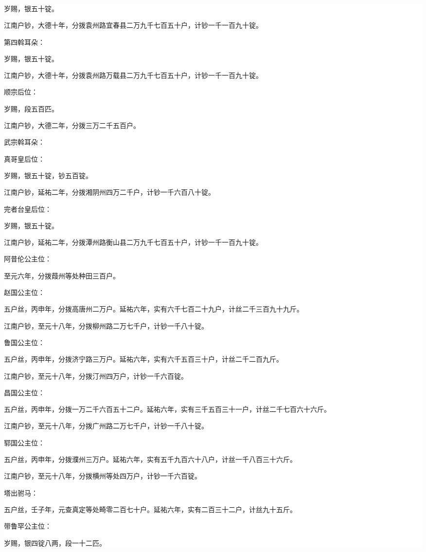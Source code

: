 岁赐，银五十锭。

江南户钞，大德十年，分拨袁州路宜春县二万九千七百五十户，计钞一千一百九十锭。

第四斡耳朵：

岁赐，银五十锭。

江南户钞，大德十年，分拨袁州路万载县二万九千七百五十户，计钞一千一百九十锭。

顺宗后位：

岁赐，段五百匹。

江南户钞，大德二年，分拨三万二千五百户。

武宗斡耳朵：

真哥皇后位：

岁赐，银五十锭，钞五百锭。

江南户钞，延祐二年，分拨湘阴州四万二千户，计钞一千六百八十锭。

完者台皇后位：

岁赐，银五十锭。

江南户钞，延祐二年，分拨潭州路衡山县二万九千七百五十户，计钞一千一百九十锭。

阿昔伦公主位：

至元六年，分拨葭州等处种田三百户。

赵国公主位：

五户丝，丙申年，分拨高唐州二万户。延祐六年，实有六千七百二十九户，计丝二千三百九十九斤。

江南户钞，至元十八年，分拨柳州路二万七千户，计钞一千八十锭。

鲁国公主位：

五户丝，丙申年，分拨济宁路三万户。延祐六年，实有六千五百三十户，计丝二千二百九斤。

江南户钞，至元十八年，分拨汀州四万户，计钞一千六百锭。

昌国公主位：

五户丝，丙申年，分拨一万二千六百五十二户。延祐六年，实有三千五百三十一户，计丝二千七百六十六斤。

江南户钞，至元十八年，分拨广州路二万七千户，计钞一千八十锭。

郓国公主位：

五户丝，丙申年，分拨濮州三万户。延祐六年，实有五千九百六十八户，计丝一千八百三十六斤。

江南户钞，至元十八年，分拨横州等处四万户，计钞一千六百锭。

塔出驸马：

五户丝，壬子年，元查真定等处畸零二百七十户。延祐六年，实有二百三十二户，计丝九十五斤。

带鲁罕公主位：

岁赐，银四锭八两，段一十二匹。
